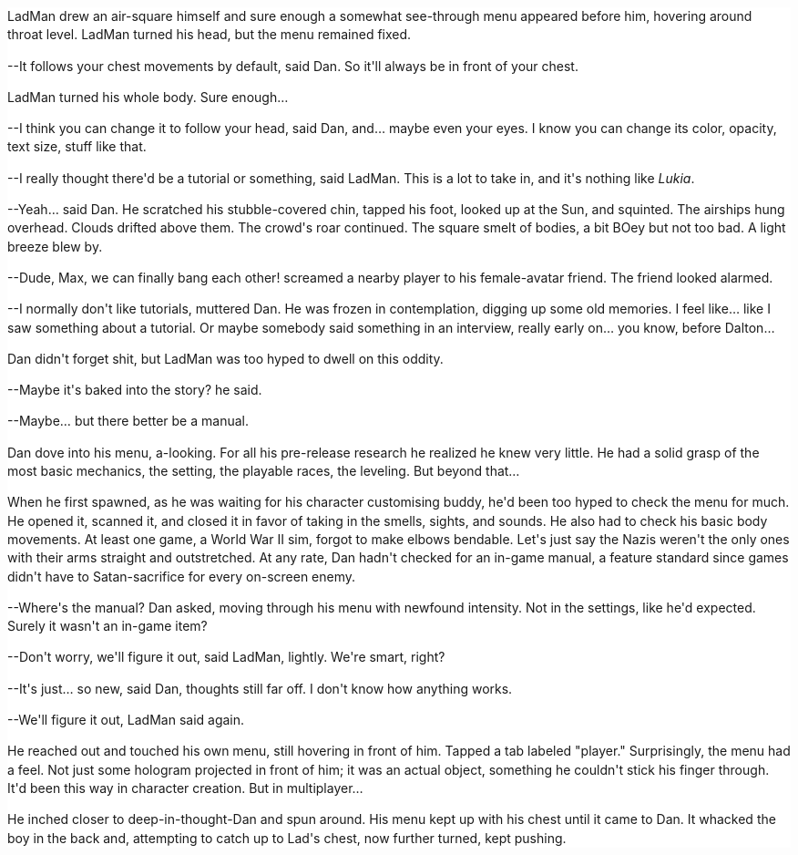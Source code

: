 LadMan drew an air-square himself and sure enough a somewhat see-through menu appeared before him, hovering around throat level. LadMan turned his head, but the menu remained fixed.

--It follows your chest movements by default, said Dan. So it&#39;ll always be in front of your chest.

LadMan turned his whole body. Sure enough…

--I think you can change it to follow your head, said Dan, and… maybe even your eyes. I know you can change its color, opacity, text size, stuff like that.

--I really thought there&#39;d be a tutorial or something, said LadMan. This is a lot to take in, and it&#39;s nothing like _Lukia_.

--Yeah… said Dan. He scratched his stubble-covered chin, tapped his foot, looked up at the Sun, and squinted. The airships hung overhead. Clouds drifted above them. The crowd&#39;s roar continued. The square smelt of bodies, a bit BOey but not too bad. A light breeze blew by.

--Dude, Max, we can finally bang each other! screamed a nearby player to his female-avatar friend. The friend looked alarmed.

--I normally don&#39;t like tutorials, muttered Dan. He was frozen in contemplation, digging up some old memories. I feel like… like I saw something about a tutorial. Or maybe somebody said something in an interview, really early on… you know, before Dalton…

Dan didn&#39;t forget shit, but LadMan was too hyped to dwell on this oddity.

--Maybe it&#39;s baked into the story? he said.

--Maybe… but there better be a manual.

Dan dove into his menu, a-looking. For all his pre-release research he realized he knew very little. He had a solid grasp of the most basic mechanics, the setting, the playable races, the leveling. But beyond that…

When he first spawned, as he was waiting for his character customising buddy, he&#39;d been too hyped to check the menu for much. He opened it, scanned it, and closed it in favor of taking in the smells, sights, and sounds. He also had to check his basic body movements. At least one game, a World War II sim, forgot to make elbows bendable. Let&#39;s just say the Nazis weren&#39;t the only ones with their arms straight and outstretched. At any rate, Dan hadn&#39;t checked for an in-game manual, a feature standard since games didn&#39;t have to Satan-sacrifice for every on-screen enemy.

--Where&#39;s the manual? Dan asked, moving through his menu with newfound intensity. Not in the settings, like he&#39;d expected. Surely it wasn&#39;t an in-game item?

--Don&#39;t worry, we&#39;ll figure it out, said LadMan, lightly. We&#39;re smart, right?

--It&#39;s just… so new, said Dan, thoughts still far off. I don&#39;t know how anything works.

--We&#39;ll figure it out, LadMan said again.

He reached out and touched his own menu, still hovering in front of him. Tapped a tab labeled &quot;player.&quot; Surprisingly, the menu had a feel. Not just some hologram projected in front of him; it was an actual object, something he couldn&#39;t stick his finger through. It&#39;d been this way in character creation. But in multiplayer…

He inched closer to deep-in-thought-Dan and spun around. His menu kept up with his chest until it came to Dan. It whacked the boy in the back and, attempting to catch up to Lad&#39;s chest, now further turned, kept pushing.
